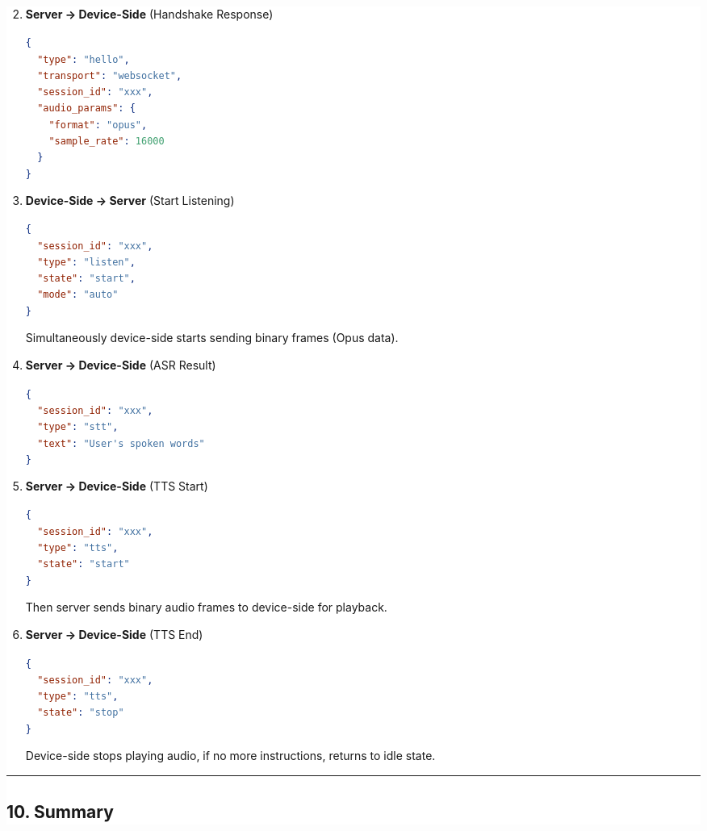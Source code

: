 2. **Server → Device-Side** (Handshake Response)
   ```json
   {
     "type": "hello",
     "transport": "websocket",
     "session_id": "xxx",
     "audio_params": {
       "format": "opus",
       "sample_rate": 16000
     }
   }
   ```

3. **Device-Side → Server** (Start Listening)
   ```json
   {
     "session_id": "xxx",
     "type": "listen",
     "state": "start",
     "mode": "auto"
   }
   ```
   Simultaneously device-side starts sending binary frames (Opus data).

4. **Server → Device-Side** (ASR Result)
   ```json
   {
     "session_id": "xxx",
     "type": "stt",
     "text": "User's spoken words"
   }
   ```

5. **Server → Device-Side** (TTS Start)
   ```json
   {
     "session_id": "xxx",
     "type": "tts",
     "state": "start"
   }
   ```
   Then server sends binary audio frames to device-side for playback.

6. **Server → Device-Side** (TTS End)
   ```json
   {
     "session_id": "xxx",
     "type": "tts",
     "state": "stop"
   }
   ```
   Device-side stops playing audio, if no more instructions, returns to idle state.

---

## 10. Summary
